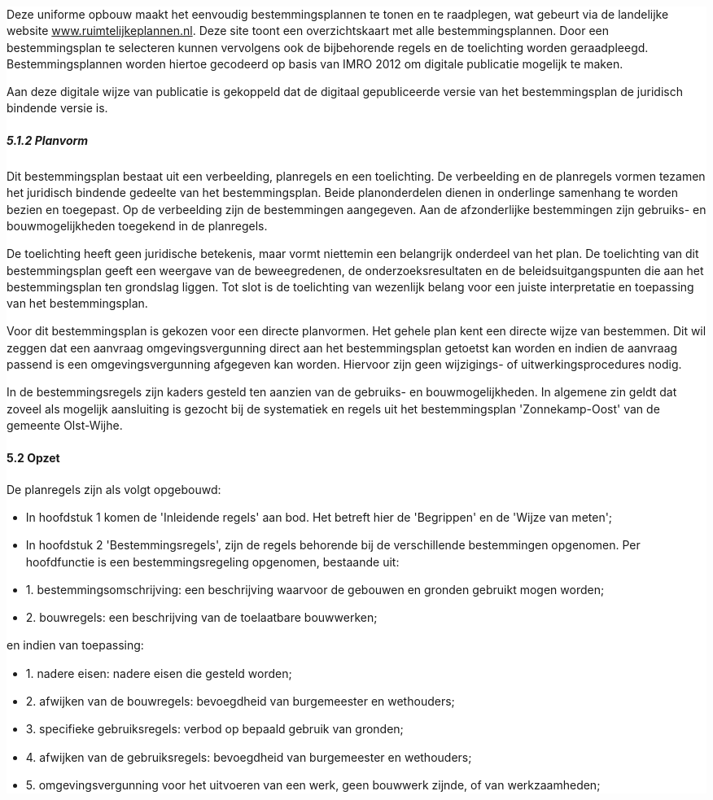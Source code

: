 Deze uniforme opbouw maakt het eenvoudig bestemmingsplannen te tonen en te raadplegen, wat gebeurt via de landelijke website www.ruimtelijkeplannen.nl. Deze site toont een overzichtskaart met alle bestemmingsplannen. Door een bestemmingsplan te selecteren kunnen vervolgens ook de bijbehorende regels en de toelichting worden geraadpleegd. Bestemmingsplannen worden hiertoe gecodeerd op basis van IMRO 2012 om digitale publicatie mogelijk te maken.

Aan deze digitale wijze van publicatie is gekoppeld dat de digitaal gepubliceerde versie van het bestemmingsplan de juridisch bindende versie is.

##### 5\.1\.2 Planvorm

Dit bestemmingsplan bestaat uit een verbeelding, planregels en een toelichting. De verbeelding en de planregels vormen tezamen het juridisch bindende gedeelte van het bestemmingsplan. Beide planonderdelen dienen in onderlinge samenhang te worden bezien en toegepast. Op de verbeelding zijn de bestemmingen aangegeven. Aan de afzonderlijke bestemmingen zijn gebruiks\- en bouwmogelijkheden toegekend in de planregels.

De toelichting heeft geen juridische betekenis, maar vormt niettemin een belangrijk onderdeel van het plan. De toelichting van dit bestemmingsplan geeft een weergave van de beweegredenen, de onderzoeksresultaten en de beleidsuitgangspunten die aan het bestemmingsplan ten grondslag liggen. Tot slot is de toelichting van wezenlijk belang voor een juiste interpretatie en toepassing van het bestemmingsplan.

Voor dit bestemmingsplan is gekozen voor een directe planvormen. Het gehele plan kent een directe wijze van bestemmen. Dit wil zeggen dat een aanvraag omgevingsvergunning direct aan het bestemmingsplan getoetst kan worden en indien de aanvraag passend is een omgevingsvergunning afgegeven kan worden. Hiervoor zijn geen wijzigings\- of uitwerkingsprocedures nodig.

In de bestemmingsregels zijn kaders gesteld ten aanzien van de gebruiks\- en bouwmogelijkheden. In algemene zin geldt dat zoveel als mogelijk aansluiting is gezocht bij de systematiek en regels uit het bestemmingsplan 'Zonnekamp\-Oost' van de gemeente Olst\-Wijhe.

#### 5\.2 Opzet

De planregels zijn als volgt opgebouwd:

* In hoofdstuk 1 komen de 'Inleidende regels' aan bod. Het betreft hier de 'Begrippen' en de 'Wijze van meten';

* In hoofdstuk 2 'Bestemmingsregels', zijn de regels behorende bij de verschillende bestemmingen opgenomen. Per hoofdfunctie is een bestemmingsregeling opgenomen, bestaande uit:

+ 1\. bestemmingsomschrijving: een beschrijving waarvoor de gebouwen en gronden gebruikt mogen worden;

+ 2\. bouwregels: een beschrijving van de toelaatbare bouwwerken;

en indien van toepassing:

+ 1\. nadere eisen: nadere eisen die gesteld worden;

+ 2\. afwijken van de bouwregels: bevoegdheid van burgemeester en wethouders;

+ 3\. specifieke gebruiksregels: verbod op bepaald gebruik van gronden;

+ 4\. afwijken van de gebruiksregels: bevoegdheid van burgemeester en wethouders;

+ 5\. omgevingsvergunning voor het uitvoeren van een werk, geen bouwwerk zijnde, of van werkzaamheden;
